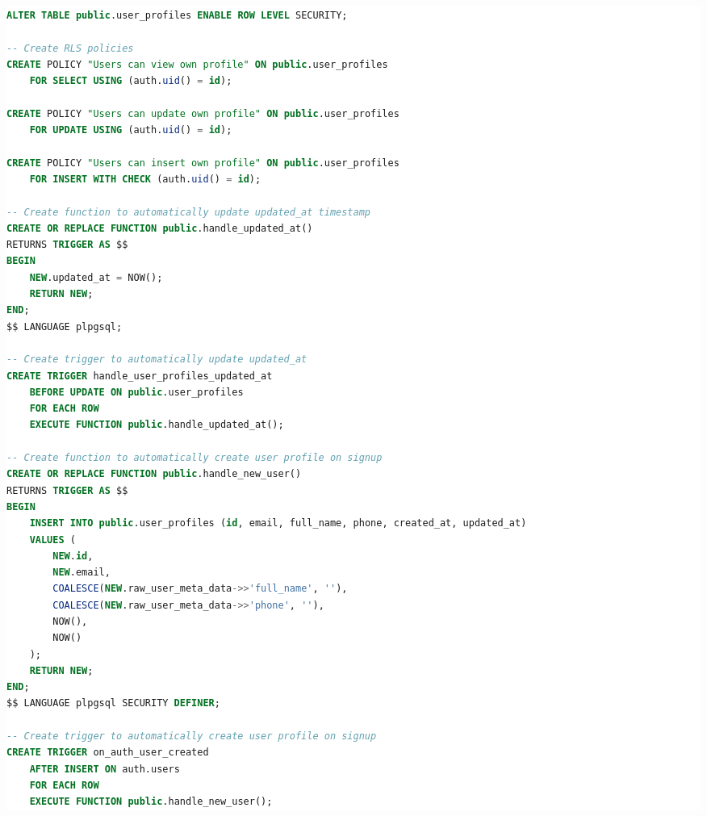 ```sql
ALTER TABLE public.user_profiles ENABLE ROW LEVEL SECURITY;

-- Create RLS policies
CREATE POLICY "Users can view own profile" ON public.user_profiles
    FOR SELECT USING (auth.uid() = id);

CREATE POLICY "Users can update own profile" ON public.user_profiles
    FOR UPDATE USING (auth.uid() = id);

CREATE POLICY "Users can insert own profile" ON public.user_profiles
    FOR INSERT WITH CHECK (auth.uid() = id);

-- Create function to automatically update updated_at timestamp
CREATE OR REPLACE FUNCTION public.handle_updated_at()
RETURNS TRIGGER AS $$
BEGIN
    NEW.updated_at = NOW();
    RETURN NEW;
END;
$$ LANGUAGE plpgsql;

-- Create trigger to automatically update updated_at
CREATE TRIGGER handle_user_profiles_updated_at
    BEFORE UPDATE ON public.user_profiles
    FOR EACH ROW
    EXECUTE FUNCTION public.handle_updated_at();

-- Create function to automatically create user profile on signup
CREATE OR REPLACE FUNCTION public.handle_new_user()
RETURNS TRIGGER AS $$
BEGIN
    INSERT INTO public.user_profiles (id, email, full_name, phone, created_at, updated_at)
    VALUES (
        NEW.id,
        NEW.email,
        COALESCE(NEW.raw_user_meta_data->>'full_name', ''),
        COALESCE(NEW.raw_user_meta_data->>'phone', ''),
        NOW(),
        NOW()
    );
    RETURN NEW;
END;
$$ LANGUAGE plpgsql SECURITY DEFINER;

-- Create trigger to automatically create user profile on signup
CREATE TRIGGER on_auth_user_created
    AFTER INSERT ON auth.users
    FOR EACH ROW
    EXECUTE FUNCTION public.handle_new_user();
```
